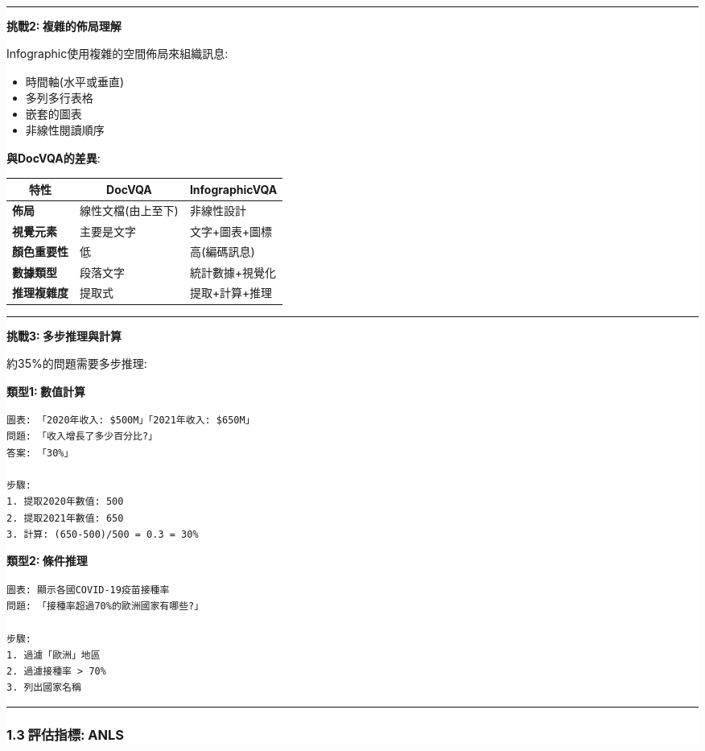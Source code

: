 
---

**挑戰2: 複雜的佈局理解**

Infographic使用複雜的空間佈局來組織訊息:
- 時間軸(水平或垂直)
- 多列多行表格
- 嵌套的圖表
- 非線性閱讀順序

**與DocVQA的差異**:

| 特性 | DocVQA | InfographicVQA |
|------|--------|----------------|
| **佈局** | 線性文檔(由上至下) | 非線性設計 |
| **視覺元素** | 主要是文字 | 文字+圖表+圖標 |
| **顏色重要性** | 低 | 高(編碼訊息) |
| **數據類型** | 段落文字 | 統計數據+視覺化 |
| **推理複雜度** | 提取式 | 提取+計算+推理 |

---

**挑戰3: 多步推理與計算**

約35%的問題需要多步推理:

**類型1: 數值計算**
```
圖表: 「2020年收入: $500M」「2021年收入: $650M」
問題: 「收入增長了多少百分比?」
答案: 「30%」

步驟:
1. 提取2020年數值: 500
2. 提取2021年數值: 650
3. 計算: (650-500)/500 = 0.3 = 30%
```

**類型2: 條件推理**
```
圖表: 顯示各國COVID-19疫苗接種率
問題: 「接種率超過70%的歐洲國家有哪些?」

步驟:
1. 過濾「歐洲」地區
2. 過濾接種率 > 70%
3. 列出國家名稱
```

---

### 1.3 評估指標: ANLS
